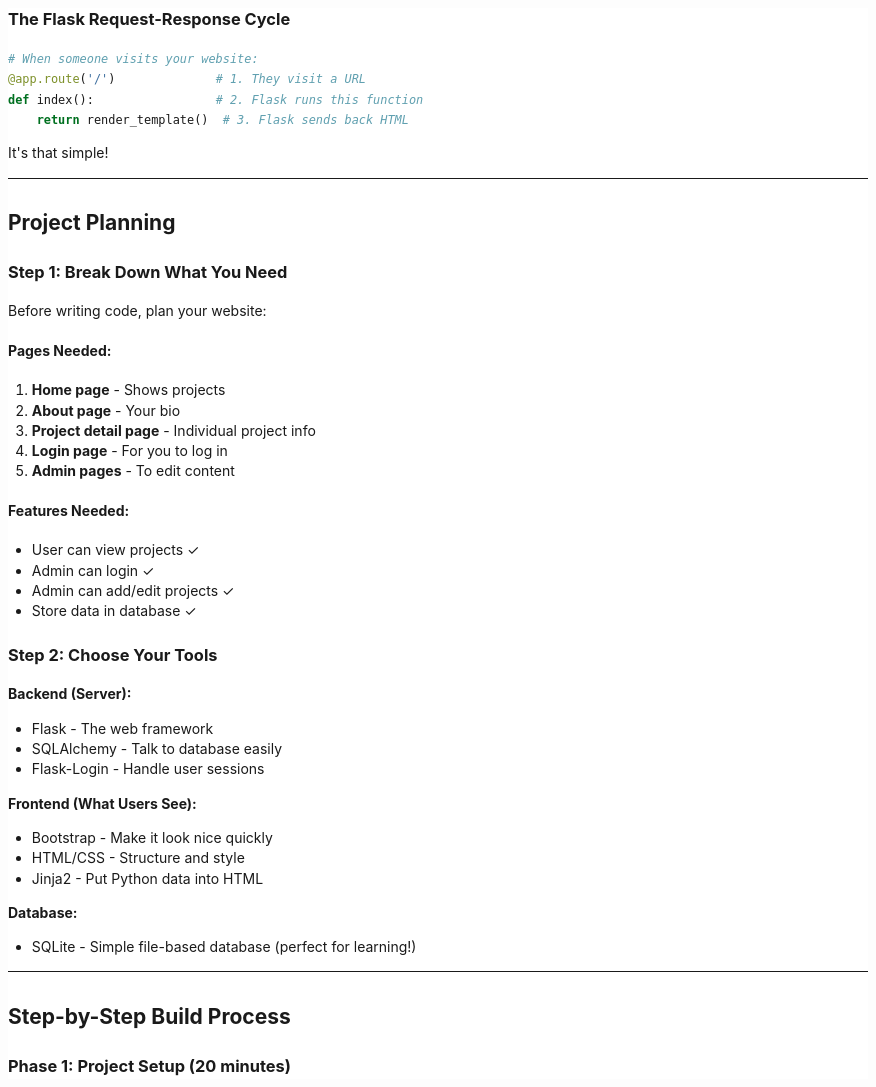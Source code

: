 ### The Flask Request-Response Cycle

```python
# When someone visits your website:
@app.route('/')              # 1. They visit a URL
def index():                 # 2. Flask runs this function
    return render_template()  # 3. Flask sends back HTML
```

It's that simple!

---

## Project Planning

### Step 1: Break Down What You Need

Before writing code, plan your website:

#### Pages Needed:
1. **Home page** - Shows projects
2. **About page** - Your bio
3. **Project detail page** - Individual project info
4. **Login page** - For you to log in
5. **Admin pages** - To edit content

#### Features Needed:
- User can view projects ✓
- Admin can login ✓
- Admin can add/edit projects ✓
- Store data in database ✓

### Step 2: Choose Your Tools

**Backend (Server):**
- Flask - The web framework
- SQLAlchemy - Talk to database easily
- Flask-Login - Handle user sessions

**Frontend (What Users See):**
- Bootstrap - Make it look nice quickly
- HTML/CSS - Structure and style
- Jinja2 - Put Python data into HTML

**Database:**
- SQLite - Simple file-based database (perfect for learning!)

---

## Step-by-Step Build Process

### Phase 1: Project Setup (20 minutes)
